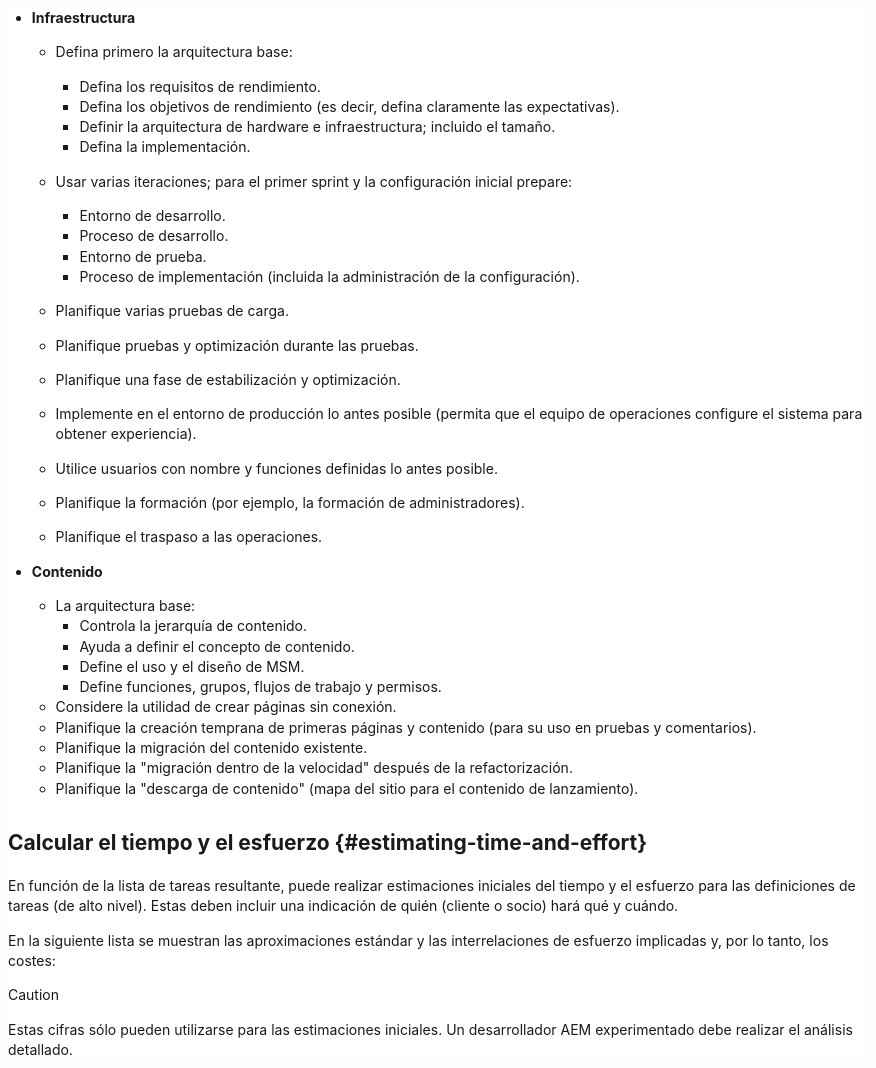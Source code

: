 
* **Infraestructura**

   * Defina primero la arquitectura base:

      * Defina los requisitos de rendimiento.
      * Defina los objetivos de rendimiento (es decir, defina claramente las expectativas).
      * Definir la arquitectura de hardware e infraestructura; incluido el tamaño.
      * Defina la implementación.
   * Usar varias iteraciones; para el primer sprint y la configuración inicial prepare:

      * Entorno de desarrollo.
      * Proceso de desarrollo.
      * Entorno de prueba.
      * Proceso de implementación (incluida la administración de la configuración).
   * Planifique varias pruebas de carga.
   * Planifique pruebas y optimización durante las pruebas.
   * Planifique una fase de estabilización y optimización.
   * Implemente en el entorno de producción lo antes posible (permita que el equipo de operaciones configure el sistema para obtener experiencia).
   * Utilice usuarios con nombre y funciones definidas lo antes posible.
   * Planifique la formación (por ejemplo, la formación de administradores).
   * Planifique el traspaso a las operaciones.



* **Contenido**

   * La arquitectura base:
      * Controla la jerarquía de contenido.
      * Ayuda a definir el concepto de contenido.
      * Define el uso y el diseño de MSM.
      * Define funciones, grupos, flujos de trabajo y permisos.
   * Considere la utilidad de crear páginas sin conexión.
   * Planifique la creación temprana de primeras páginas y contenido (para su uso en pruebas y comentarios).
   * Planifique la migración del contenido existente.
   * Planifique la &quot;migración dentro de la velocidad&quot; después de la refactorización.
   * Planifique la &quot;descarga de contenido&quot; (mapa del sitio para el contenido de lanzamiento).

## Calcular el tiempo y el esfuerzo {#estimating-time-and-effort}

En función de la lista de tareas resultante, puede realizar estimaciones iniciales del tiempo y el esfuerzo para las definiciones de tareas (de alto nivel). Estas deben incluir una indicación de quién (cliente o socio) hará qué y cuándo.

En la siguiente lista se muestran las aproximaciones estándar y las interrelaciones de esfuerzo implicadas y, por lo tanto, los costes:

>[!CAUTION]
>
>Estas cifras sólo pueden utilizarse para las estimaciones iniciales. Un desarrollador AEM experimentado debe realizar el análisis detallado.
